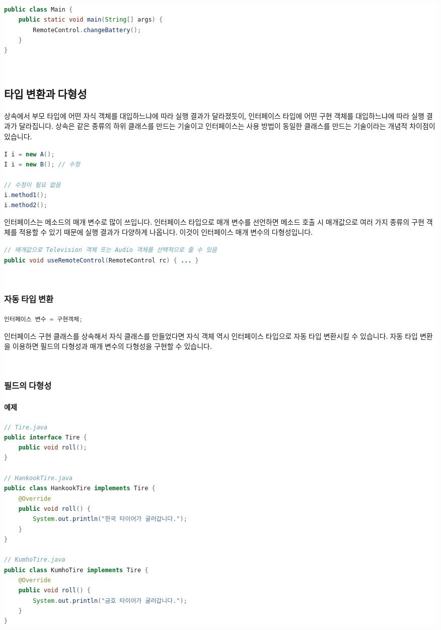 ```java
public class Main {
	public static void main(String[] args) {
    	RemoteControl.changeBattery();
    }
}
```

<br>

## 타입 변환과 다형성
상속에서 부모 타입에 어떤 자식 객체를 대입하느냐에 따라 실행 결과가 달라졌듯이, 인터페이스 타입에 어떤 구현 객체를 대입하느냐에 따라 실행 결과가 달라집니다. 상속은 같은 종류의 하위 클래스를 만드는 기술이고 인터페이스는 사용 방법이 동일한 클래스를 만드는 기술이라는 개념적 차이점이 있습니다.

```java
I i = new A();
I i = new B(); // 수정

// 수정이 필요 없음
i.method1();
i.method2();
```

인터페이스는 메소드의 매개 변수로 많이 쓰입니다. 인터페이스 타입으로 매개 변수를 선언하면 메소드 호출 시 매개값으로 여러 가지 종류의 구현 객체를 적용할 수 있기 때문에 실행 결과가 다양하게 나옵니다. 이것이 인터페이스 매개 변수의 다형성입니다.

```java
// 매개값으로 Television 객체 또는 Audio 객체를 선택적으로 줄 수 있음
public void useRemoteControl(RemoteControl rc) { ... }
```

<br>

### 자동 타입 변환

```java
인터페이스 변수 = 구현객체;
```

인터페이스 구현 클래스를 상속해서 자식 클래스를 만들었다면 자식 객체 역시 인터페이스 타입으로 자동 타입 변환시킬 수 있습니다. 자동 타입 변환을 이용하면 필드의 다형성과 매개 변수의 다형성을 구현할 수 있습니다.

<br>

### 필드의 다형성
#### 예제

```java
// Tire.java
public interface Tire {
	public void roll();
}

// HankookTire.java
public class HankookTire implements Tire {
	@Override
    public void roll() {
    	System.out.println("한국 타이어가 굴러갑니다.");
    }
}

// KumhoTire.java
public class KumhoTire implements Tire {
	@Override
    public void roll() {
    	System.out.println("금호 타이어가 굴러갑니다.");
    }
}
```